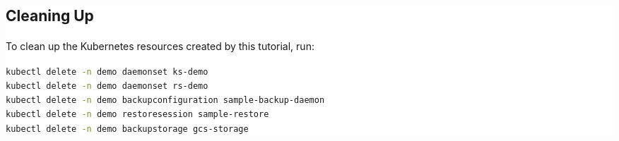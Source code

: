 ## Cleaning Up

To clean up the Kubernetes resources created by this tutorial, run:

```bash
kubectl delete -n demo daemonset ks-demo
kubectl delete -n demo daemonset rs-demo
kubectl delete -n demo backupconfiguration sample-backup-daemon
kubectl delete -n demo restoresession sample-restore
kubectl delete -n demo backupstorage gcs-storage
```
